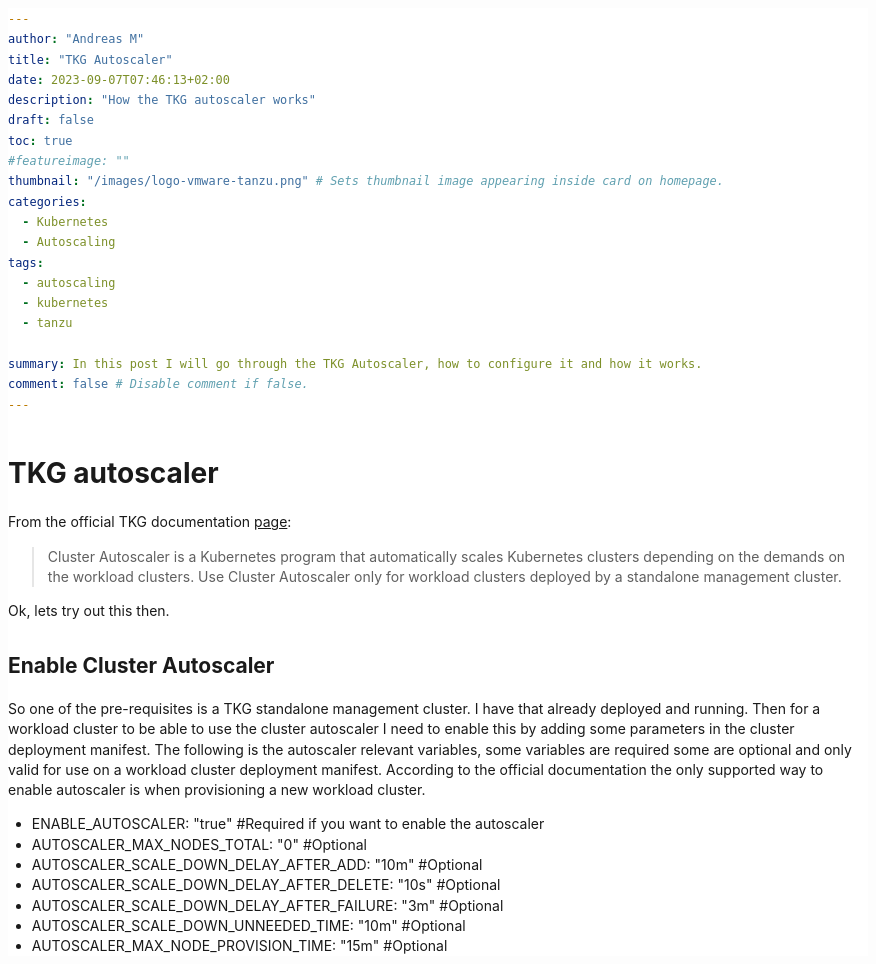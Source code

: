 ```yaml
---
author: "Andreas M"
title: "TKG Autoscaler"
date: 2023-09-07T07:46:13+02:00 
description: "How the TKG autoscaler works"
draft: false 
toc: true
#featureimage: ""
thumbnail: "/images/logo-vmware-tanzu.png" # Sets thumbnail image appearing inside card on homepage.
categories:
  - Kubernetes
  - Autoscaling
tags:
  - autoscaling
  - kubernetes
  - tanzu

summary: In this post I will go through the TKG Autoscaler, how to configure it and how it works. 
comment: false # Disable comment if false.
---
```




# TKG autoscaler

From the official TKG documentation [page](https://docs.vmware.com/en/VMware-Tanzu-Kubernetes-Grid/2.3/using-tkg/workload-clusters-scale.html):

> Cluster Autoscaler is a Kubernetes program that automatically scales Kubernetes clusters depending on the demands on the workload clusters. Use Cluster Autoscaler only for workload clusters deployed by a standalone management cluster.

Ok, lets try out this then.



## Enable Cluster Autoscaler

So one of the pre-requisites is a TKG standalone management cluster. I have that already deployed and running. Then for a workload cluster to be able to use the cluster autoscaler I need to enable this by adding some parameters in the cluster deployment manifest. 
The following is the autoscaler relevant variables, some variables are required some are optional and only valid for use on a workload cluster deployment manifest. According to the official documentation the only supported way to enable autoscaler is when provisioning a new workload cluster. 

- ENABLE_AUTOSCALER: "true" #Required if you want to enable the autoscaler
- AUTOSCALER_MAX_NODES_TOTAL: "0" #Optional
- AUTOSCALER_SCALE_DOWN_DELAY_AFTER_ADD: "10m" #Optional
- AUTOSCALER_SCALE_DOWN_DELAY_AFTER_DELETE: "10s" #Optional
- AUTOSCALER_SCALE_DOWN_DELAY_AFTER_FAILURE: "3m" #Optional
- AUTOSCALER_SCALE_DOWN_UNNEEDED_TIME: "10m" #Optional
- AUTOSCALER_MAX_NODE_PROVISION_TIME: "15m" #Optional
